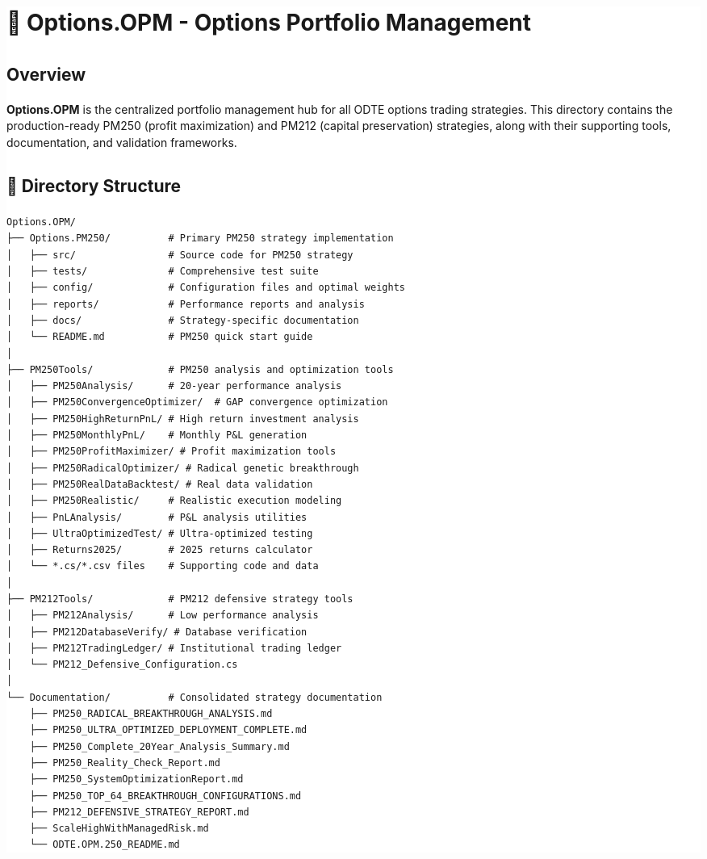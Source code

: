 # 🎯 Options.OPM - Options Portfolio Management

## Overview

**Options.OPM** is the centralized portfolio management hub for all ODTE options trading strategies. This directory contains the production-ready PM250 (profit maximization) and PM212 (capital preservation) strategies, along with their supporting tools, documentation, and validation frameworks.

## 📁 Directory Structure

```
Options.OPM/
├── Options.PM250/          # Primary PM250 strategy implementation
│   ├── src/                # Source code for PM250 strategy
│   ├── tests/              # Comprehensive test suite
│   ├── config/             # Configuration files and optimal weights
│   ├── reports/            # Performance reports and analysis
│   ├── docs/               # Strategy-specific documentation
│   └── README.md           # PM250 quick start guide
│
├── PM250Tools/             # PM250 analysis and optimization tools
│   ├── PM250Analysis/      # 20-year performance analysis
│   ├── PM250ConvergenceOptimizer/  # GAP convergence optimization
│   ├── PM250HighReturnPnL/ # High return investment analysis
│   ├── PM250MonthlyPnL/    # Monthly P&L generation
│   ├── PM250ProfitMaximizer/ # Profit maximization tools
│   ├── PM250RadicalOptimizer/ # Radical genetic breakthrough
│   ├── PM250RealDataBacktest/ # Real data validation
│   ├── PM250Realistic/     # Realistic execution modeling
│   ├── PnLAnalysis/        # P&L analysis utilities
│   ├── UltraOptimizedTest/ # Ultra-optimized testing
│   ├── Returns2025/        # 2025 returns calculator
│   └── *.cs/*.csv files    # Supporting code and data
│
├── PM212Tools/             # PM212 defensive strategy tools
│   ├── PM212Analysis/      # Low performance analysis
│   ├── PM212DatabaseVerify/ # Database verification
│   ├── PM212TradingLedger/ # Institutional trading ledger
│   └── PM212_Defensive_Configuration.cs
│
└── Documentation/          # Consolidated strategy documentation
    ├── PM250_RADICAL_BREAKTHROUGH_ANALYSIS.md
    ├── PM250_ULTRA_OPTIMIZED_DEPLOYMENT_COMPLETE.md
    ├── PM250_Complete_20Year_Analysis_Summary.md
    ├── PM250_Reality_Check_Report.md
    ├── PM250_SystemOptimizationReport.md
    ├── PM250_TOP_64_BREAKTHROUGH_CONFIGURATIONS.md
    ├── PM212_DEFENSIVE_STRATEGY_REPORT.md
    ├── ScaleHighWithManagedRisk.md
    └── ODTE.OPM.250_README.md
```
